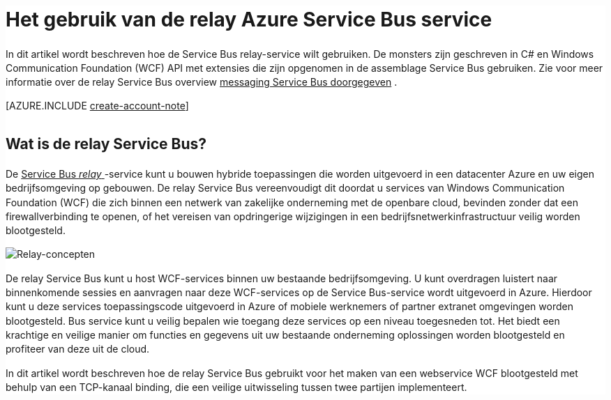 <properties
    pageTitle="Het gebruik van de relay Service Bus met .NET | Microsoft Azure"
    description="Leren werken met de Azure Service Bus relayservice verbinding maken met twee toepassingen die op verschillende locaties worden gehost."
    services="service-bus"
    documentationCenter=".net"
    authors="sethmanheim"
    manager="timlt"
    editor=""/>

<tags
    ms.service="service-bus"
    ms.workload="na"
    ms.tgt_pltfrm="na"
    ms.devlang="dotnet"
    ms.topic="article"
    ms.date="09/16/2016"
    ms.author="sethm"/>


# <a name="how-to-use-the-azure-service-bus-relay-service"></a>Het gebruik van de relay Azure Service Bus service

In dit artikel wordt beschreven hoe de Service Bus relay-service wilt gebruiken. De monsters zijn geschreven in C# en Windows Communication Foundation (WCF) API met extensies die zijn opgenomen in de assemblage Service Bus gebruiken. Zie voor meer informatie over de relay Service Bus overview [messaging Service Bus doorgegeven](service-bus-relay-overview.md) .

[AZURE.INCLUDE [create-account-note](../../includes/create-account-note.md)]

## <a name="what-is-the-service-bus-relay"></a>Wat is de relay Service Bus?

De [Service Bus *relay* ](service-bus-relay-overview.md) -service kunt u bouwen hybride toepassingen die worden uitgevoerd in een datacenter Azure en uw eigen bedrijfsomgeving op gebouwen. De relay Service Bus vereenvoudigt dit doordat u services van Windows Communication Foundation (WCF) die zich binnen een netwerk van zakelijke onderneming met de openbare cloud, bevinden zonder dat een firewallverbinding te openen, of het vereisen van opdringerige wijzigingen in een bedrijfsnetwerkinfrastructuur veilig worden blootgesteld.

![Relay-concepten](./media/service-bus-dotnet-how-to-use-relay/sb-relay-01.png)

De relay Service Bus kunt u host WCF-services binnen uw bestaande bedrijfsomgeving. U kunt overdragen luistert naar binnenkomende sessies en aanvragen naar deze WCF-services op de Service Bus-service wordt uitgevoerd in Azure. Hierdoor kunt u deze services toepassingscode uitgevoerd in Azure of mobiele werknemers of partner extranet omgevingen worden blootgesteld. Bus service kunt u veilig bepalen wie toegang deze services op een niveau toegesneden tot. Het biedt een krachtige en veilige manier om functies en gegevens uit uw bestaande onderneming oplossingen worden blootgesteld en profiteer van deze uit de cloud.

In dit artikel wordt beschreven hoe de relay Service Bus gebruikt voor het maken van een webservice WCF blootgesteld met behulp van een TCP-kanaal binding, die een veilige uitwisseling tussen twee partijen implementeert.
